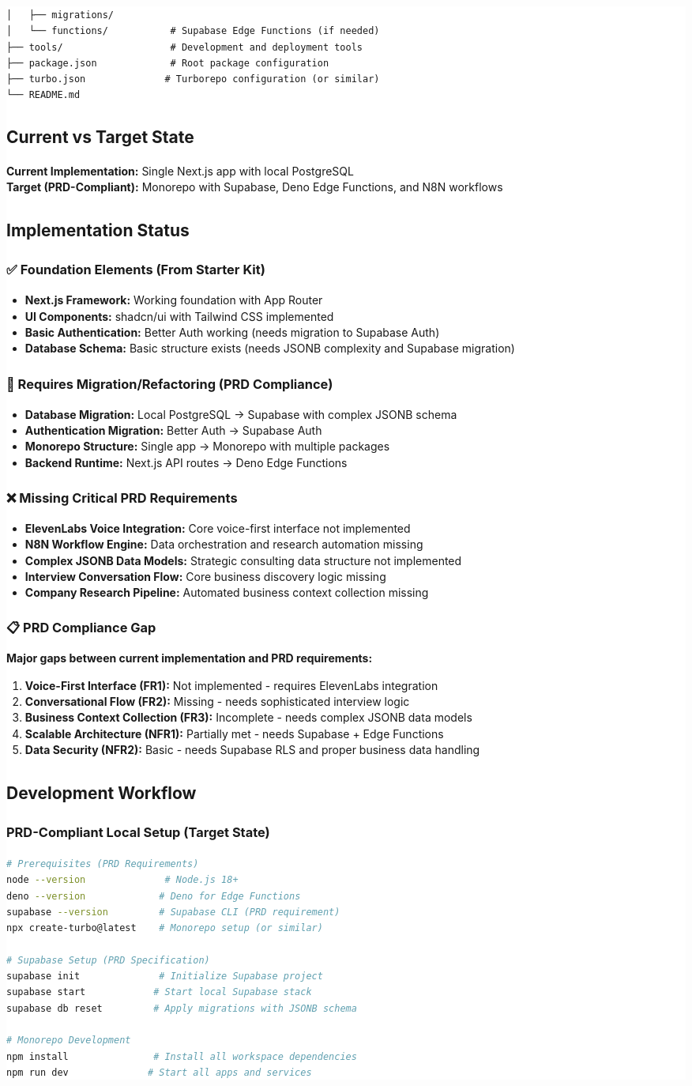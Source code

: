 ```
│   ├── migrations/
│   └── functions/           # Supabase Edge Functions (if needed)
├── tools/                   # Development and deployment tools
├── package.json             # Root package configuration
├── turbo.json              # Turborepo configuration (or similar)
└── README.md
```

## Current vs Target State

**Current Implementation:** Single Next.js app with local PostgreSQL  
**Target (PRD-Compliant):** Monorepo with Supabase, Deno Edge Functions, and N8N workflows

## Implementation Status

### ✅ Foundation Elements (From Starter Kit)
- **Next.js Framework:** Working foundation with App Router
- **UI Components:** shadcn/ui with Tailwind CSS implemented
- **Basic Authentication:** Better Auth working (needs migration to Supabase Auth)
- **Database Schema:** Basic structure exists (needs JSONB complexity and Supabase migration)

### 🔄 Requires Migration/Refactoring (PRD Compliance)
- **Database Migration:** Local PostgreSQL → Supabase with complex JSONB schema
- **Authentication Migration:** Better Auth → Supabase Auth
- **Monorepo Structure:** Single app → Monorepo with multiple packages
- **Backend Runtime:** Next.js API routes → Deno Edge Functions

### ❌ Missing Critical PRD Requirements
- **ElevenLabs Voice Integration:** Core voice-first interface not implemented
- **N8N Workflow Engine:** Data orchestration and research automation missing
- **Complex JSONB Data Models:** Strategic consulting data structure not implemented
- **Interview Conversation Flow:** Core business discovery logic missing
- **Company Research Pipeline:** Automated business context collection missing

### 📋 PRD Compliance Gap
**Major gaps between current implementation and PRD requirements:**
1. **Voice-First Interface (FR1):** Not implemented - requires ElevenLabs integration
2. **Conversational Flow (FR2):** Missing - needs sophisticated interview logic
3. **Business Context Collection (FR3):** Incomplete - needs complex JSONB data models
4. **Scalable Architecture (NFR1):** Partially met - needs Supabase + Edge Functions
5. **Data Security (NFR2):** Basic - needs Supabase RLS and proper business data handling

## Development Workflow

### PRD-Compliant Local Setup (Target State)
```bash
# Prerequisites (PRD Requirements)
node --version              # Node.js 18+
deno --version             # Deno for Edge Functions
supabase --version         # Supabase CLI (PRD requirement)
npx create-turbo@latest    # Monorepo setup (or similar)

# Supabase Setup (PRD Specification)
supabase init              # Initialize Supabase project
supabase start            # Start local Supabase stack
supabase db reset         # Apply migrations with JSONB schema

# Monorepo Development
npm install               # Install all workspace dependencies
npm run dev              # Start all apps and services
```